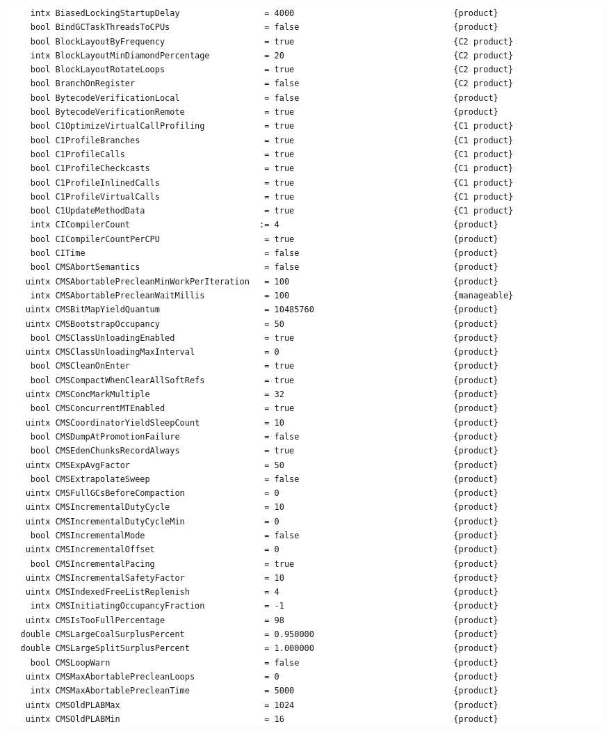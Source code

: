 ```
     intx BiasedLockingStartupDelay                 = 4000                                {product}
     bool BindGCTaskThreadsToCPUs                   = false                               {product}
     bool BlockLayoutByFrequency                    = true                                {C2 product}
     intx BlockLayoutMinDiamondPercentage           = 20                                  {C2 product}
     bool BlockLayoutRotateLoops                    = true                                {C2 product}
     bool BranchOnRegister                          = false                               {C2 product}
     bool BytecodeVerificationLocal                 = false                               {product}
     bool BytecodeVerificationRemote                = true                                {product}
     bool C1OptimizeVirtualCallProfiling            = true                                {C1 product}
     bool C1ProfileBranches                         = true                                {C1 product}
     bool C1ProfileCalls                            = true                                {C1 product}
     bool C1ProfileCheckcasts                       = true                                {C1 product}
     bool C1ProfileInlinedCalls                     = true                                {C1 product}
     bool C1ProfileVirtualCalls                     = true                                {C1 product}
     bool C1UpdateMethodData                        = true                                {C1 product}
     intx CICompilerCount                          := 4                                   {product}
     bool CICompilerCountPerCPU                     = true                                {product}
     bool CITime                                    = false                               {product}
     bool CMSAbortSemantics                         = false                               {product}
    uintx CMSAbortablePrecleanMinWorkPerIteration   = 100                                 {product}
     intx CMSAbortablePrecleanWaitMillis            = 100                                 {manageable}
    uintx CMSBitMapYieldQuantum                     = 10485760                            {product}
    uintx CMSBootstrapOccupancy                     = 50                                  {product}
     bool CMSClassUnloadingEnabled                  = true                                {product}
    uintx CMSClassUnloadingMaxInterval              = 0                                   {product}
     bool CMSCleanOnEnter                           = true                                {product}
     bool CMSCompactWhenClearAllSoftRefs            = true                                {product}
    uintx CMSConcMarkMultiple                       = 32                                  {product}
     bool CMSConcurrentMTEnabled                    = true                                {product}
    uintx CMSCoordinatorYieldSleepCount             = 10                                  {product}
     bool CMSDumpAtPromotionFailure                 = false                               {product}
     bool CMSEdenChunksRecordAlways                 = true                                {product}
    uintx CMSExpAvgFactor                           = 50                                  {product}
     bool CMSExtrapolateSweep                       = false                               {product}
    uintx CMSFullGCsBeforeCompaction                = 0                                   {product}
    uintx CMSIncrementalDutyCycle                   = 10                                  {product}
    uintx CMSIncrementalDutyCycleMin                = 0                                   {product}
     bool CMSIncrementalMode                        = false                               {product}
    uintx CMSIncrementalOffset                      = 0                                   {product}
     bool CMSIncrementalPacing                      = true                                {product}
    uintx CMSIncrementalSafetyFactor                = 10                                  {product}
    uintx CMSIndexedFreeListReplenish               = 4                                   {product}
     intx CMSInitiatingOccupancyFraction            = -1                                  {product}
    uintx CMSIsTooFullPercentage                    = 98                                  {product}
   double CMSLargeCoalSurplusPercent                = 0.950000                            {product}
   double CMSLargeSplitSurplusPercent               = 1.000000                            {product}
     bool CMSLoopWarn                               = false                               {product}
    uintx CMSMaxAbortablePrecleanLoops              = 0                                   {product}
     intx CMSMaxAbortablePrecleanTime               = 5000                                {product}
    uintx CMSOldPLABMax                             = 1024                                {product}
    uintx CMSOldPLABMin                             = 16                                  {product}
```